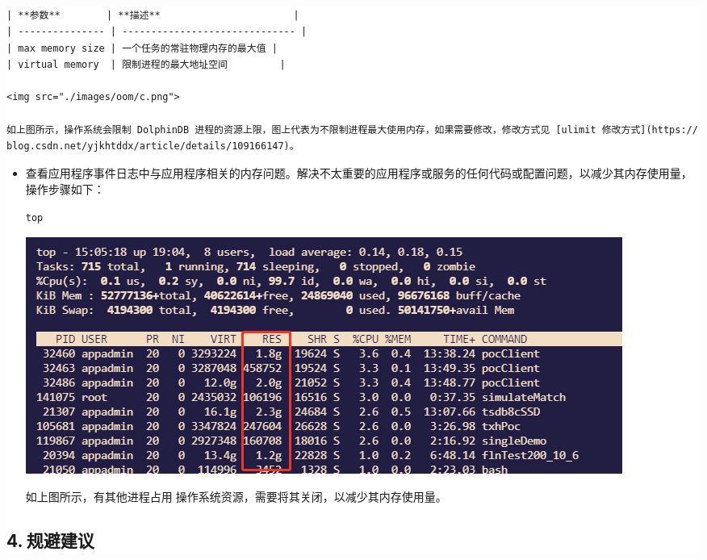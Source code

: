     | **参数**        | **描述**                       |
    | --------------- | ------------------------------ |
    | max memory size | 一个任务的常驻物理内存的最大值 |
    | virtual memory  | 限制进程的最大地址空间         |
    
    <img src="./images/oom/c.png">
    
    如上图所示，操作系统会限制 DolphinDB 进程的资源上限，图上代表为不限制进程最大使用内存，如果需要修改，修改方式见 [ulimit 修改方式](https://blog.csdn.net/yjkhtddx/article/details/109166147)。

- 查看应用程序事件日志中与应用程序相关的内存问题。解决不太重要的应用程序或服务的任何代码或配置问题，以减少其内存使用量，操作步骤如下：

    ```
    top
    ```
    
    <img src="./images/oom/d.png">
    
    如上图所示，有其他进程占用 操作系统资源，需要将其关闭，以减少其内存使用量。

## 4. 规避建议
